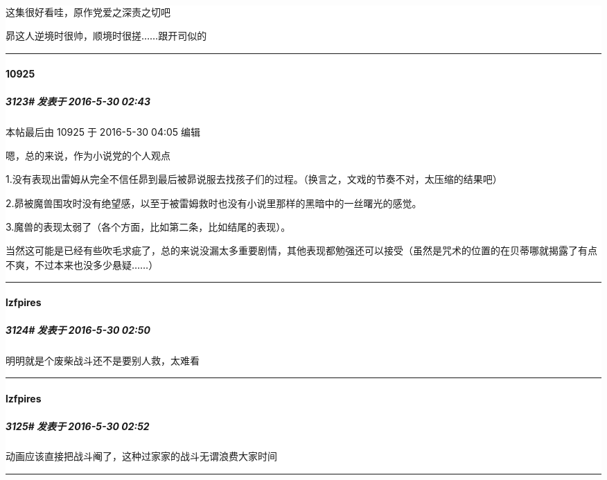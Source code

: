 


这集很好看哇，原作党爱之深责之切吧

昴这人逆境时很帅，顺境时很搓……跟开司似的







*****

####  10925  
##### 3123#       发表于 2016-5-30 02:43



 本帖最后由 10925 于 2016-5-30 04:05 编辑 

嗯，总的来说，作为小说党的个人观点

1.没有表现出雷姆从完全不信任昴到最后被昴说服去找孩子们的过程。（换言之，文戏的节奏不对，太压缩的结果吧）

2.昴被魔兽围攻时没有绝望感，以至于被雷姆救时也没有小说里那样的黑暗中的一丝曙光的感觉。

3.魔兽的表现太弱了（各个方面，比如第二条，比如结尾的表现）。


当然这可能是已经有些吹毛求疵了，总的来说没漏太多重要剧情，其他表现都勉强还可以接受（虽然是咒术的位置的在贝蒂哪就揭露了有点不爽，不过本来也没多少悬疑……）







*****

####  lzfpires  
##### 3124#       发表于 2016-5-30 02:50




明明就是个废柴战斗还不是要别人救，太难看







*****

####  lzfpires  
##### 3125#       发表于 2016-5-30 02:52




动画应该直接把战斗阉了，这种过家家的战斗无谓浪费大家时间







*****
